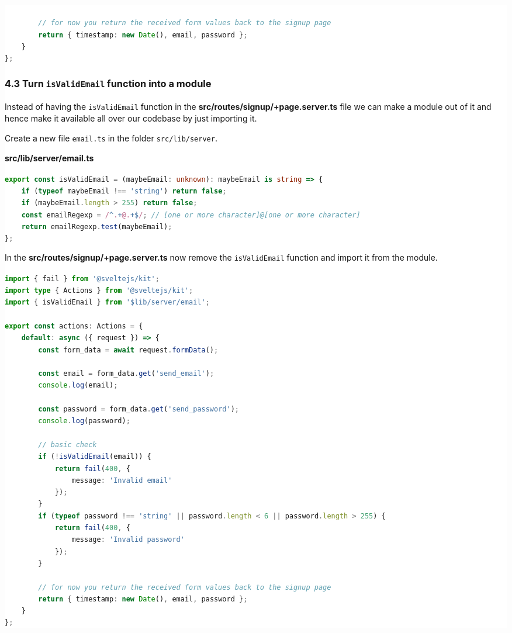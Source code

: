 ```ts

		// for now you return the received form values back to the signup page
		return { timestamp: new Date(), email, password };
	}
};
```

### 4.3 Turn `isValidEmail` function into a module

Instead of having the `isValidEmail` function in the **src/routes/signup/+page.server.ts** file we can make a module out of it and hence make it available all over our codebase by just importing it.

Create a new file `email.ts` in the folder `src/lib/server`.

**src/lib/server/email.ts**

```ts
export const isValidEmail = (maybeEmail: unknown): maybeEmail is string => {
	if (typeof maybeEmail !== 'string') return false;
	if (maybeEmail.length > 255) return false;
	const emailRegexp = /^.+@.+$/; // [one or more character]@[one or more character]
	return emailRegexp.test(maybeEmail);
};
```

In the **src/routes/signup/+page.server.ts** now remove the `isValidEmail` function and import it from the module.

```ts
import { fail } from '@sveltejs/kit';
import type { Actions } from '@sveltejs/kit';
import { isValidEmail } from '$lib/server/email';

export const actions: Actions = {
	default: async ({ request }) => {
		const form_data = await request.formData();

		const email = form_data.get('send_email');
		console.log(email);

		const password = form_data.get('send_password');
		console.log(password);

		// basic check
		if (!isValidEmail(email)) {
			return fail(400, {
				message: 'Invalid email'
			});
		}
		if (typeof password !== 'string' || password.length < 6 || password.length > 255) {
			return fail(400, {
				message: 'Invalid password'
			});
		}

		// for now you return the received form values back to the signup page
		return { timestamp: new Date(), email, password };
	}
};
```
